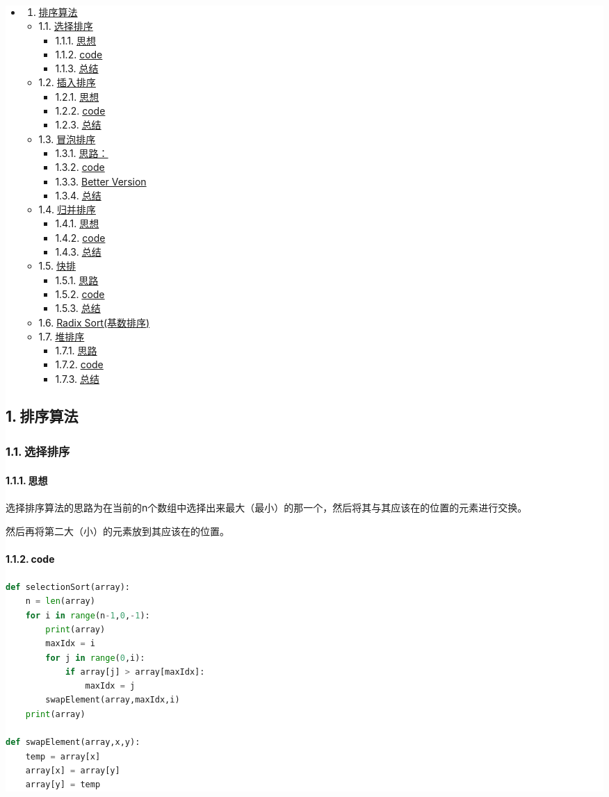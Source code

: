 
* 1. [排序算法](#排序算法)
    * 1.1. [选择排序](#选择排序)
        * 1.1.1. [思想](#思想)
        * 1.1.2. [code](#code)
        * 1.1.3. [总结](#总结)
    * 1.2. [插入排序](#插入排序)
        * 1.2.1. [思想](#思想-1)
        * 1.2.2. [code](#code-1)
        * 1.2.3. [总结](#总结-1)
    * 1.3. [冒泡排序](#冒泡排序)
        * 1.3.1. [思路：](#思路：)
        * 1.3.2. [code](#code-2)
        * 1.3.3. [Better Version](#better-version)
        * 1.3.4. [总结](#总结-2)
    * 1.4. [归并排序](#归并排序)
        * 1.4.1. [思想](#思想-2)
        * 1.4.2. [code](#code-3)
        * 1.4.3. [总结](#总结-3)
    * 1.5. [快排](#快排)
        * 1.5.1. [思路](#思路)
        * 1.5.2. [code](#code-4)
        * 1.5.3. [总结](#总结-4)
    * 1.6. [Radix Sort(基数排序)](#radix-sort(基数排序))
    * 1.7. [堆排序](#堆排序)
        * 1.7.1. [思路](#思路-1)
        * 1.7.2. [code](#code-5)
        * 1.7.3. [总结](#总结-5)




##  1. <a name='排序算法'></a>排序算法



###  1.1. <a name='选择排序'></a>选择排序

####  1.1.1. <a name='思想'></a>思想
选择排序算法的思路为在当前的n个数组中选择出来最大（最小）的那一个，然后将其与其应该在的位置的元素进行交换。

然后再将第二大（小）的元素放到其应该在的位置。
####  1.1.2. <a name='code'></a>code
```python
def selectionSort(array):
    n = len(array)
    for i in range(n-1,0,-1):
        print(array)
        maxIdx = i
        for j in range(0,i):
            if array[j] > array[maxIdx]:
                maxIdx = j
        swapElement(array,maxIdx,i)
    print(array)

def swapElement(array,x,y):
    temp = array[x]
    array[x] = array[y]
    array[y] = temp
```
